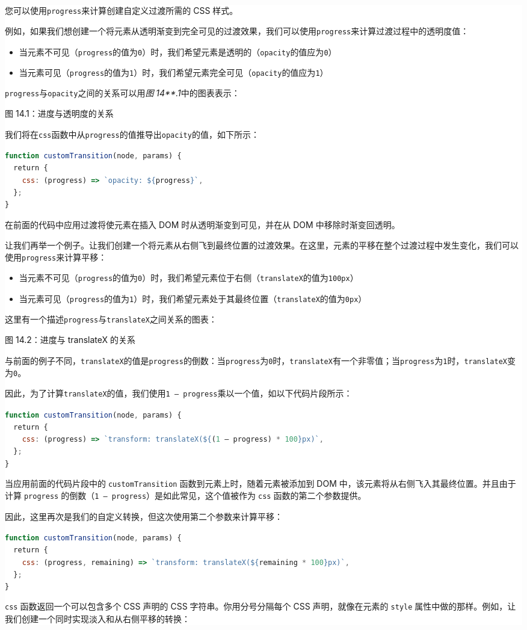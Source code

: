 您可以使用`progress`来计算创建自定义过渡所需的 CSS 样式。

例如，如果我们想创建一个将元素从透明渐变到完全可见的过渡效果，我们可以使用`progress`来计算过渡过程中的透明度值：

+   当元素不可见（`progress`的值为`0`）时，我们希望元素是透明的（`opacity`的值应为`0`）

+   当元素可见（`progress`的值为`1`）时，我们希望元素完全可见（`opacity`的值应为`1`）

`progress`与`opacity`之间的关系可以用*图 14**.1*中的图表表示：

图 14.1：进度与透明度的关系

我们将在`css`函数中从`progress`的值推导出`opacity`的值，如下所示：

```js
function customTransition(node, params) {
  return {
    css: (progress) => `opacity: ${progress}`,
  };
}
```

在前面的代码中应用过渡将使元素在插入 DOM 时从透明渐变到可见，并在从 DOM 中移除时渐变回透明。

让我们再举一个例子。让我们创建一个将元素从右侧飞到最终位置的过渡效果。在这里，元素的平移在整个过渡过程中发生变化，我们可以使用`progress`来计算平移：

+   当元素不可见（`progress`的值为`0`）时，我们希望元素位于右侧（`translateX`的值为`100px`）

+   当元素可见（`progress`的值为`1`）时，我们希望元素处于其最终位置（`translateX`的值为`0px`）

这里有一个描述`progress`与`translateX`之间关系的图表：

图 14.2：进度与 translateX 的关系

与前面的例子不同，`translateX`的值是`progress`的倒数：当`progress`为`0`时，`translateX`有一个非零值；当`progress`为`1`时，`translateX`变为`0`。

因此，为了计算`translateX`的值，我们使用`1 – progress`乘以一个值，如以下代码片段所示：

```js
function customTransition(node, params) {
  return {
    css: (progress) => `transform: translateX(${(1 – progress) * 100}px)`,
  };
}
```

当应用前面的代码片段中的 `customTransition` 函数到元素上时，随着元素被添加到 DOM 中，该元素将从右侧飞入其最终位置。并且由于计算 `progress` 的倒数（`1 – progress`）是如此常见，这个值被作为 `css` 函数的第二个参数提供。

因此，这里再次是我们的自定义转换，但这次使用第二个参数来计算平移：

```js
function customTransition(node, params) {
  return {
    css: (progress, remaining) => `transform: translateX(${remaining * 100}px)`,
  };
}
```

`css` 函数返回一个可以包含多个 CSS 声明的 CSS 字符串。你用分号分隔每个 CSS 声明，就像在元素的 `style` 属性中做的那样。例如，让我们创建一个同时实现淡入和从右侧平移的转换：
